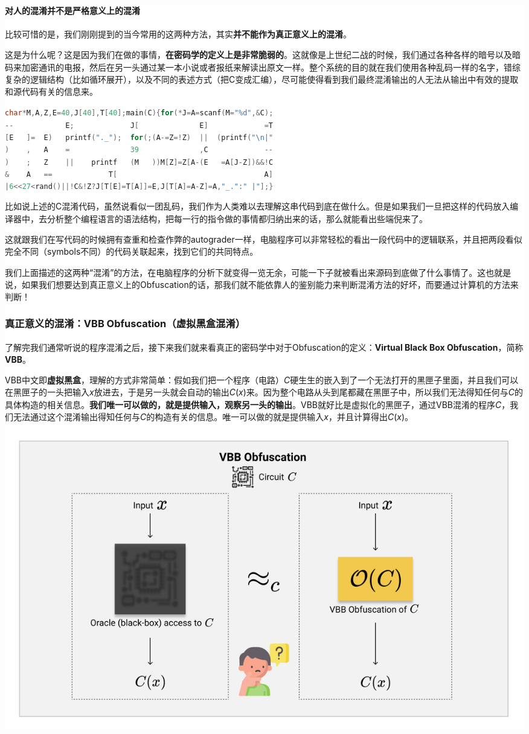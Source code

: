 

#### 对人的混淆并不是严格意义上的混淆

比较可惜的是，我们刚刚提到的当今常用的这两种方法，其实**并不能作为真正意义上的混淆**。

这是为什么呢？这是因为我们在做的事情，**在密码学的定义上是非常脆弱的**。这就像是上世纪二战的时候，我们通过各种各样的暗号以及暗码来加密通讯的电报，然后在另一头通过某一本小说或者报纸来解读出原文一样。整个系统的目的就在我们使用各种乱码一样的名字，错综复杂的逻辑结构（比如循环展开），以及不同的表述方式（把C变成汇编），尽可能使得看到我们最终混淆输出的人无法从输出中有效的提取和源代码有关的信息来。

```c
char*M,A,Z,E=40,J[40],T[40];main(C){for(*J=A=scanf(M="%d",&C);
--            E;             J[              E]             =T
[E   ]=  E)   printf("._");  for(;(A-=Z=!Z)  ||  (printf("\n|"
)    ,   A    =              39              ,C             --
)    ;   Z    ||    printf   (M   ))M[Z]=Z[A-(E   =A[J-Z])&&!C
&    A   ==             T[                                  A]
|6<<27<rand()||!C&!Z?J[T[E]=T[A]]=E,J[T[A]=A-Z]=A,"_.":" |"];}
```

比如说上述的C混淆代码，虽然说看似一团乱码，我们作为人类难以去理解这串代码到底在做什么。但是如果我们一旦把这样的代码放入编译器中，去分析整个编程语言的语法结构，把每一行的指令做的事情都归纳出来的话，那么就能看出些端倪来了。

这就跟我们在写代码的时候拥有查重和检查作弊的autograder一样，电脑程序可以非常轻松的看出一段代码中的逻辑联系，并且把两段看似完全不同（symbols不同）的代码关联起来，找到它们的共同特点。

我们上面描述的这两种“混淆”的方法，在电脑程序的分析下就变得一览无余，可能一下子就被看出来源码到底做了什么事情了。这也就是说，如果我们想要达到真正意义上的Obfuscation的话，那我们就不能依靠人的鉴别能力来判断混淆方法的好坏，而要通过计算机的方法来判断！



### 真正意义的混淆：VBB Obfuscation（虚拟黑盒混淆）

了解完我们通常听说的程序混淆之后，接下来我们就来看真正的密码学中对于Obfuscation的定义：**Virtual Black Box Obfuscation**，简称**VBB**。

VBB中文即**虚拟黑盒**，理解的方式非常简单：假如我们把一个程序（电路）$C$硬生生的嵌入到了一个无法打开的黑匣子里面，并且我们可以在黑匣子的一头把输入$x$放进去，于是另一头就会自动的输出$C(x)$来。因为整个电路从头到尾都藏在黑匣子中，所以我们无法得知任何与$C$的具体构造的相关信息。**我们唯一可以做的，就是提供输入，观察另一头的输出**。VBB就好比是虚拟化的黑匣子，通过VBB混淆的程序$C$，我们无法通过这个混淆输出得知任何与$C$的构造有关的信息。唯一可以做的就是提供输入$x$，并且计算得出$C(x)$。

![image-20201027001240212](image-20201027001240212.png)
